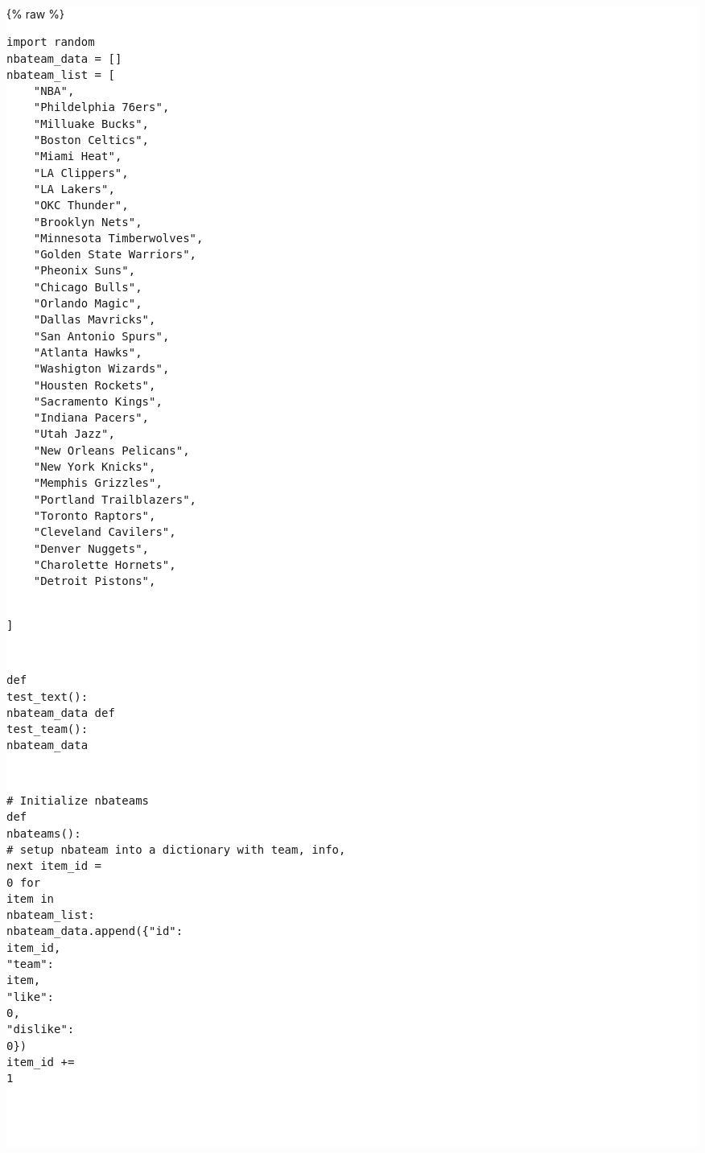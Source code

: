 </div>
</div>
</div>
    {% raw %}
    
<div class="cell border-box-sizing code_cell rendered">
<div class="input">

<div class="inner_cell">
    <div class="input_area">
<div class=" highlight hl-ipython2"><pre><span></span><span class="kn">import</span> <span class="nn">random</span>
<span class="n">nbateam_data</span> <span class="o">=</span> <span class="p">[]</span>
<span class="n">nbateam_list</span> <span class="o">=</span> <span class="p">[</span>
    <span class="s2">&quot;NBA&quot;</span><span class="p">,</span>
    <span class="s2">&quot;Phildelphia 76ers&quot;</span><span class="p">,</span>
    <span class="s2">&quot;Milluake Bucks&quot;</span><span class="p">,</span>
    <span class="s2">&quot;Boston Celtics&quot;</span><span class="p">,</span>
    <span class="s2">&quot;Miami Heat&quot;</span><span class="p">,</span>
    <span class="s2">&quot;LA Clippers&quot;</span><span class="p">,</span>
    <span class="s2">&quot;LA Lakers&quot;</span><span class="p">,</span>
    <span class="s2">&quot;OKC Thunder&quot;</span><span class="p">,</span>
    <span class="s2">&quot;Brooklyn Nets&quot;</span><span class="p">,</span>
    <span class="s2">&quot;Minnesota Timberwolves&quot;</span><span class="p">,</span>
    <span class="s2">&quot;Golden State Warriors&quot;</span><span class="p">,</span>
    <span class="s2">&quot;Pheonix Suns&quot;</span><span class="p">,</span>
    <span class="s2">&quot;Chicago Bulls&quot;</span><span class="p">,</span>
    <span class="s2">&quot;Orlando Magic&quot;</span><span class="p">,</span>
    <span class="s2">&quot;Dallas Mavricks&quot;</span><span class="p">,</span>
    <span class="s2">&quot;San Antonio Spurs&quot;</span><span class="p">,</span>
    <span class="s2">&quot;Atlanta Hawks&quot;</span><span class="p">,</span>
    <span class="s2">&quot;Washigton Wizards&quot;</span><span class="p">,</span>
    <span class="s2">&quot;Housten Rockets&quot;</span><span class="p">,</span>
    <span class="s2">&quot;Sacramento Kings&quot;</span><span class="p">,</span>
    <span class="s2">&quot;Indiana Pacers&quot;</span><span class="p">,</span>
    <span class="s2">&quot;Utah Jazz&quot;</span><span class="p">,</span>
    <span class="s2">&quot;New Orleans Pelicans&quot;</span><span class="p">,</span>
    <span class="s2">&quot;New York Knicks&quot;</span><span class="p">,</span>
    <span class="s2">&quot;Memphis Grizzles&quot;</span><span class="p">,</span>
    <span class="s2">&quot;Portland Trailblazers&quot;</span><span class="p">,</span>
    <span class="s2">&quot;Toronto Raptors&quot;</span><span class="p">,</span>
    <span class="s2">&quot;Cleveland Cavilers&quot;</span><span class="p">,</span>
    <span class="s2">&quot;Denver Nuggets&quot;</span><span class="p">,</span>
    <span class="s2">&quot;Charolette Hornets&quot;</span><span class="p">,</span>
    <span class="s2">&quot;Detroit Pistons&quot;</span><span class="p">,</span>
    
<span class="p">]</span>

<span class="k">def</span> <span class="nf">test_text</span><span class="p">():</span>
    <span class="n">nbateam_data</span>
<span class="k">def</span> <span class="nf">test_team</span><span class="p">():</span>
    <span class="n">nbateam_data</span>

<span class="c1"># Initialize nbateams</span>
<span class="k">def</span> <span class="nf">nbateams</span><span class="p">():</span>
    <span class="c1"># setup nbateam into a dictionary with team, info, next</span>
    <span class="n">item_id</span> <span class="o">=</span> <span class="mi">0</span>
    <span class="k">for</span> <span class="n">item</span> <span class="ow">in</span> <span class="n">nbateam_list</span><span class="p">:</span>
        <span class="n">nbateam_data</span><span class="o">.</span><span class="n">append</span><span class="p">({</span><span class="s2">&quot;id&quot;</span><span class="p">:</span> <span class="n">item_id</span><span class="p">,</span> <span class="s2">&quot;team&quot;</span><span class="p">:</span> <span class="n">item</span><span class="p">,</span> <span class="s2">&quot;like&quot;</span><span class="p">:</span> <span class="mi">0</span><span class="p">,</span> <span class="s2">&quot;dislike&quot;</span><span class="p">:</span> <span class="mi">0</span><span class="p">})</span>
        <span class="n">item_id</span> <span class="o">+=</span> <span class="mi">1</span>